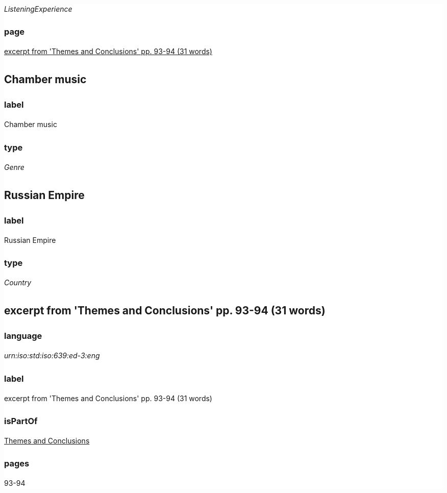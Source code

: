 
*ListeningExperience*

### page


[excerpt from 'Themes and Conclusions' pp. 93-94 (31 words)](#excerpt-from-'Themes-and-Conclusions'-pp.-93-94-(31-words))

## Chamber music

### label


Chamber music

### type


*Genre*

## Russian Empire

### label


Russian Empire

### type


*Country*

## excerpt from 'Themes and Conclusions' pp. 93-94 (31 words)

### language


*urn:iso:std:iso:639:ed-3:eng*

### label


excerpt from 'Themes and Conclusions' pp. 93-94 (31 words)

### isPartOf


[Themes and Conclusions](#Themes-and-Conclusions)

### pages


93-94
